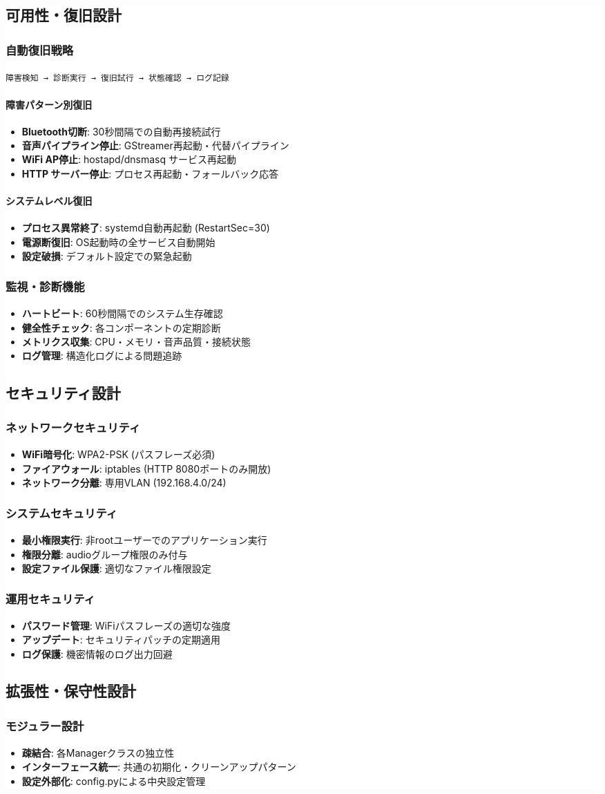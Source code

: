 ## 可用性・復旧設計

### 自動復旧戦略
```
障害検知 → 診断実行 → 復旧試行 → 状態確認 → ログ記録
```

#### 障害パターン別復旧
- **Bluetooth切断**: 30秒間隔での自動再接続試行
- **音声パイプライン停止**: GStreamer再起動・代替パイプライン
- **WiFi AP停止**: hostapd/dnsmasq サービス再起動
- **HTTP サーバー停止**: プロセス再起動・フォールバック応答

#### システムレベル復旧
- **プロセス異常終了**: systemd自動再起動 (RestartSec=30)
- **電源断復旧**: OS起動時の全サービス自動開始
- **設定破損**: デフォルト設定での緊急起動

### 監視・診断機能
- **ハートビート**: 60秒間隔でのシステム生存確認
- **健全性チェック**: 各コンポーネントの定期診断
- **メトリクス収集**: CPU・メモリ・音声品質・接続状態
- **ログ管理**: 構造化ログによる問題追跡

## セキュリティ設計

### ネットワークセキュリティ
- **WiFi暗号化**: WPA2-PSK (パスフレーズ必須)
- **ファイアウォール**: iptables (HTTP 8080ポートのみ開放)
- **ネットワーク分離**: 専用VLAN (192.168.4.0/24)

### システムセキュリティ
- **最小権限実行**: 非rootユーザーでのアプリケーション実行
- **権限分離**: audioグループ権限のみ付与
- **設定ファイル保護**: 適切なファイル権限設定

### 運用セキュリティ
- **パスワード管理**: WiFiパスフレーズの適切な強度
- **アップデート**: セキュリティパッチの定期適用
- **ログ保護**: 機密情報のログ出力回避

## 拡張性・保守性設計

### モジュラー設計
- **疎結合**: 各Managerクラスの独立性
- **インターフェース統一**: 共通の初期化・クリーンアップパターン
- **設定外部化**: config.pyによる中央設定管理
